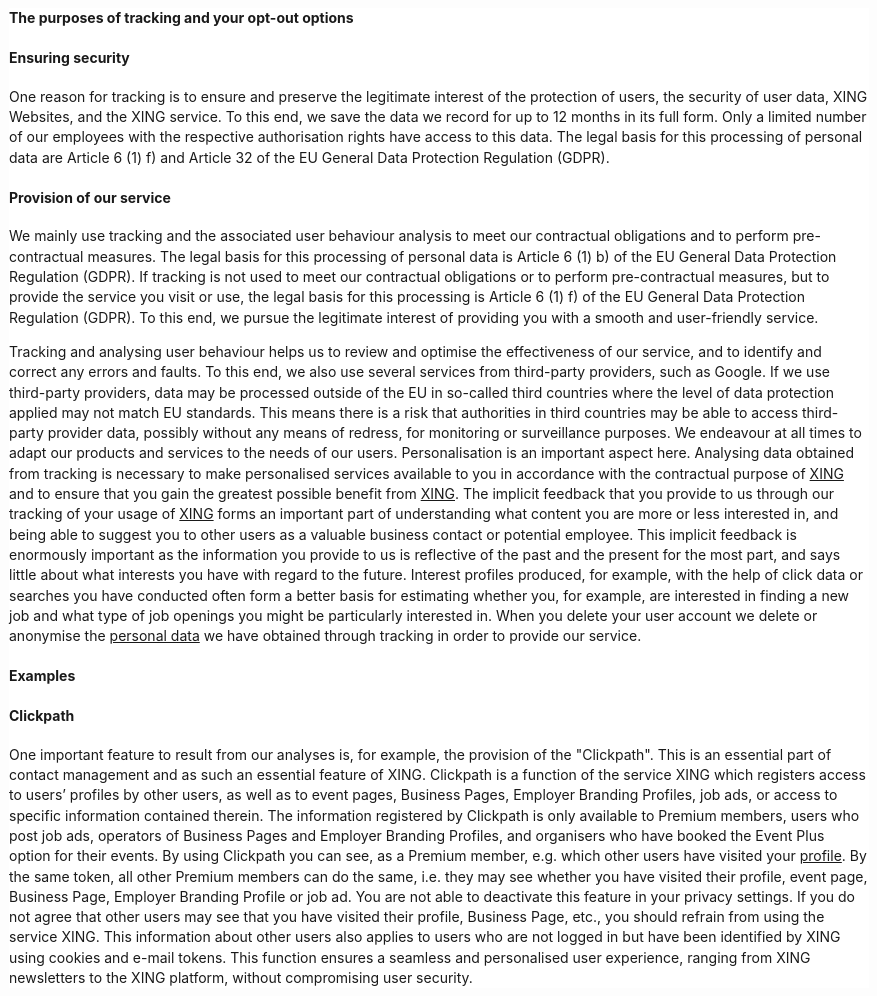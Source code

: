 #### The purposes of tracking and your opt-out options

#### Ensuring security

One reason for tracking is to ensure and preserve the legitimate interest of the protection of users, the security of user data, XING Websites, and the XING service. To this end, we save the data we record for up to 12 months in its full form. Only a limited number of our employees with the respective authorisation rights have access to this data. The legal basis for this processing of personal data are Article 6 (1) f) and Article 32 of the EU General Data Protection Regulation (GDPR).

#### Provision of our service

We mainly use tracking and the associated user behaviour analysis to meet our contractual obligations and to perform pre-contractual measures. The legal basis for this processing of personal data is Article 6 (1) b) of the EU General Data Protection Regulation (GDPR). If tracking is not used to meet our contractual obligations or to perform pre-contractual measures, but to provide the service you visit or use, the legal basis for this processing is Article 6 (1) f) of the EU General Data Protection Regulation (GDPR). To this end, we pursue the legitimate interest of providing you with a smooth and user-friendly service.

Tracking and analysing user behaviour helps us to review and optimise the effectiveness of our service, and to identify and correct any errors and faults. To this end, we also use several services from third-party providers, such as Google. If we use third-party providers, data may be processed outside of the EU in so-called third countries where the level of data protection applied may not match EU standards. This means there is a risk that authorities in third countries may be able to access third-party provider data, possibly without any means of redress, for monitoring or surveillance purposes. We endeavour at all times to adapt our products and services to the needs of our users. Personalisation is an important aspect here. Analysing data obtained from tracking is necessary to make personalised services available to you in accordance with the contractual purpose of [XING](https://privacy.xing.com/en/privacy-policy/glossary/xing) and to ensure that you gain the greatest possible benefit from [XING](https://privacy.xing.com/en/privacy-policy/glossary/xing). The implicit feedback that you provide to us through our tracking of your usage of [XING](https://privacy.xing.com/en/privacy-policy/glossary/xing) forms an important part of understanding what content you are more or less interested in, and being able to suggest you to other users as a valuable business contact or potential employee. This implicit feedback is enormously important as the information you provide to us is reflective of the past and the present for the most part, and says little about what interests you have with regard to the future. Interest profiles produced, for example, with the help of click data or searches you have conducted often form a better basis for estimating whether you, for example, are interested in finding a new job and what type of job openings you might be particularly interested in. When you delete your user account we delete or anonymise the [personal data](https://privacy.xing.com/en/privacy-policy/glossary/personal-data) we have obtained through tracking in order to provide our service.

#### Examples

#### Clickpath

One important feature to result from our analyses is, for example, the provision of the "Clickpath". This is an essential part of contact management and as such an essential feature of XING. Clickpath is a function of the service XING which registers access to users’ profiles by other users, as well as to event pages, Business Pages, Employer Branding Profiles, job ads, or access to specific information contained therein. The information registered by Clickpath is only available to Premium members, users who post job ads, operators of Business Pages and Employer Branding Profiles, and organisers who have booked the Event Plus option for their events. By using Clickpath you can see, as a Premium member, e.g. which other users have visited your [profile](https://privacy.xing.com/en/privacy-policy/glossary/profile). By the same token, all other Premium members can do the same, i.e. they may see whether you have visited their profile, event page, Business Page, Employer Branding Profile or job ad. You are not able to deactivate this feature in your privacy settings. If you do not agree that other users may see that you have visited their profile, Business Page, etc., you should refrain from using the service XING. This information about other users also applies to users who are not logged in but have been identified by XING using cookies and e-mail tokens. This function ensures a seamless and personalised user experience, ranging from XING newsletters to the XING platform, without compromising user security.
